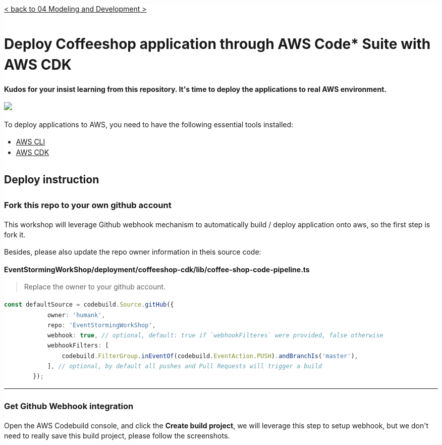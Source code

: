 [< back to 04 Modeling and Development >](../04-modeling-and-development/README.md)

# Deploy Coffeeshop application through AWS Code* Suite with AWS CDK

**Kudos for your insist learning from this repository. It's time to deploy the applications to real AWS environment.**





![](../img/EventStormingWorkshop-CDK.jpg)

To deploy applications to AWS, you need to have the following essential tools installed:

* [AWS CLI](https://docs.aws.amazon.com/zh_tw/cli/latest/userguide/cli-chap-install.html)
* [AWS CDK](https://docs.aws.amazon.com/cdk/latest/guide/getting_started.html)



## Deploy instruction

### Fork this repo to your own github account

This workshop will leverage Github webhook mechanism to automatically build / deploy application onto aws, so the first step is fork it.

Besides, please also update the repo owner information in theis source code:

**EventStormingWorkShop/deployment/coffeeshop-cdk/lib/coffee-shop-code-pipeline.ts**



>  Replace the owner to your github account.

```typescript
const defaultSource = codebuild.Source.gitHub({
            owner: 'humank',
            repo: 'EventStormingWorkShop',
            webhook: true, // optional, default: true if `webhookFilteres` were provided, false otherwise
            webhookFilters: [
                codebuild.FilterGroup.inEventOf(codebuild.EventAction.PUSH).andBranchIs('master'),
            ], // optional, by default all pushes and Pull Requests will trigger a build
        });
```





-----

### Get Github Webhook integration

Open the AWS Codebuild console, and click the **Create build project**, we will leverage this step to setup webhook, but we don't need to really save this build project, please follow the screenshots.

